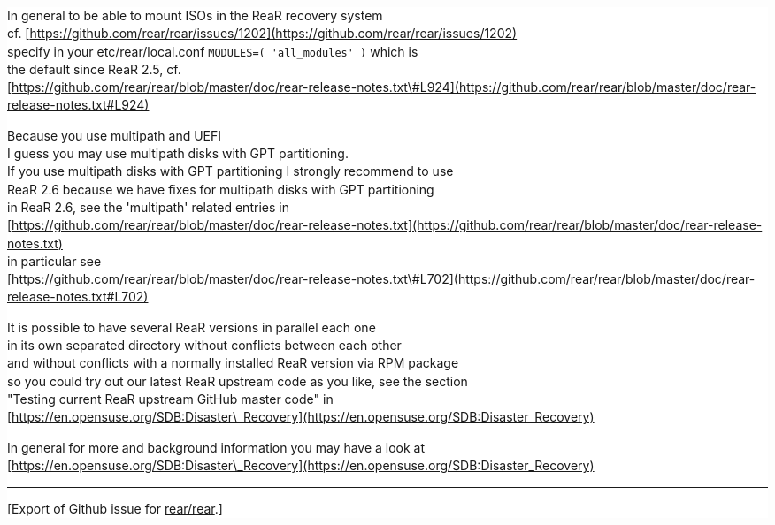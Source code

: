 In general to be able to mount ISOs in the ReaR recovery system  
cf.
[https://github.com/rear/rear/issues/1202](https://github.com/rear/rear/issues/1202)  
specify in your etc/rear/local.conf `MODULES=( 'all_modules' )` which
is  
the default since ReaR 2.5, cf.  
[https://github.com/rear/rear/blob/master/doc/rear-release-notes.txt\#L924](https://github.com/rear/rear/blob/master/doc/rear-release-notes.txt#L924)

Because you use multipath and UEFI  
I guess you may use multipath disks with GPT partitioning.  
If you use multipath disks with GPT partitioning I strongly recommend to
use  
ReaR 2.6 because we have fixes for multipath disks with GPT
partitioning  
in ReaR 2.6, see the 'multipath' related entries in  
[https://github.com/rear/rear/blob/master/doc/rear-release-notes.txt](https://github.com/rear/rear/blob/master/doc/rear-release-notes.txt)  
in particular see  
[https://github.com/rear/rear/blob/master/doc/rear-release-notes.txt\#L702](https://github.com/rear/rear/blob/master/doc/rear-release-notes.txt#L702)

It is possible to have several ReaR versions in parallel each one  
in its own separated directory without conflicts between each other  
and without conflicts with a normally installed ReaR version via RPM
package  
so you could try out our latest ReaR upstream code as you like, see the
section  
"Testing current ReaR upstream GitHub master code" in  
[https://en.opensuse.org/SDB:Disaster\_Recovery](https://en.opensuse.org/SDB:Disaster_Recovery)

In general for more and background information you may have a look at  
[https://en.opensuse.org/SDB:Disaster\_Recovery](https://en.opensuse.org/SDB:Disaster_Recovery)

------------------------------------------------------------------------

\[Export of Github issue for
[rear/rear](https://github.com/rear/rear).\]
